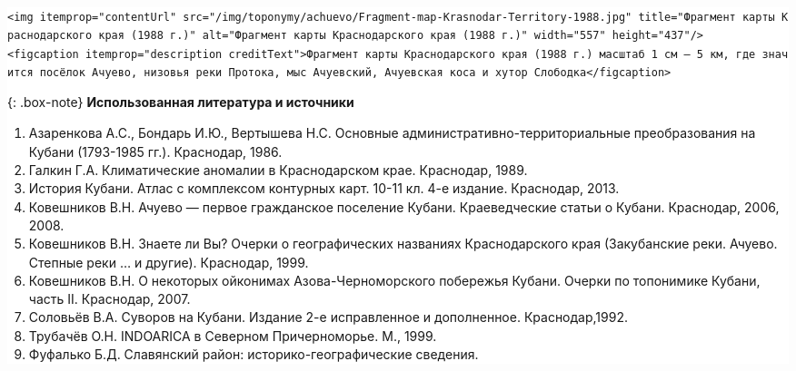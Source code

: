 	<img itemprop="contentUrl" src="/img/toponymy/achuevo/Fragment-map-Krasnodar-Territory-1988.jpg" title="Фрагмент карты Краснодарского края (1988 г.)" alt="Фрагмент карты Краснодарского края (1988 г.)" width="557" height="437"/>
	<figcaption itemprop="description creditText">Фрагмент карты Краснодарского края (1988 г.) масштаб 1 см — 5 км, где значится посёлок Ачуево, низовья реки Протока, мыс Ачуевский, Ачуевская коса и хутор Слободка</figcaption>
</figure>

{: .box-note}
**Использованная литература и источники**

1. <a name="t81-[1]"></a>Азаренкова А.С., Бондарь И.Ю., Вертышева Н.С. Основные административно-территориальные преобразования на Кубани (1793-1985 гг.). Краснодар, 1986.  
2. <a name="t81-[2]"></a>Галкин Г.А. Климатические аномалии в Краснодарском крае. Краснодар, 1989.  
3. <a name="t81-[3]"></a>История Кубани. Атлас с комплексом контурных карт. 10-11 кл. 4-е издание. Краснодар, 2013.  
4. <a name="t81-[4]"></a>Ковешников В.Н. Ачуево — первое гражданское поселение Кубани. Краеведческие статьи о Кубани. Краснодар, 2006, 2008.  
5. <a name="t81-[5]"></a>Ковешников В.Н. Знаете ли Вы? Очерки о географических названиях Краснодарского края (Закубанские реки. Ачуево. Степные реки … и другие). Краснодар, 1999.  
6. <a name="t81-[6]"></a>Ковешников В.Н. О некоторых ойконимах Азова-Черноморского побережья Кубани. Очерки по топонимике Кубани, часть II. Краснодар, 2007.  
7. <a name="t81-[7]"></a>Соловьёв В.А. Суворов на Кубани. Издание 2-е исправленное и дополненное. Краснодар,1992.  
8. <a name="t81-[8]"></a>Трубачёв О.Н. INDOARICA в Северном Причерноморье. М., 1999.  
9. <a name="t81-[9]"></a>Фуфалько Б.Д. Славянский район: историко-географические сведения.  